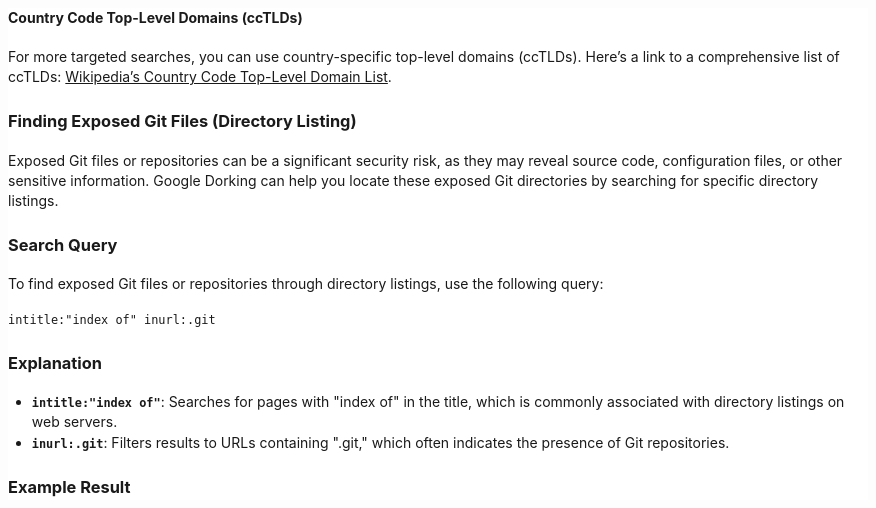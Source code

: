#### Country Code Top-Level Domains (ccTLDs)

For more targeted searches, you can use country-specific top-level domains (ccTLDs). Here’s a link to a comprehensive list of ccTLDs: [Wikipedia’s Country Code Top-Level Domain List](https://en.wikipedia.org/wiki/Country_code_top_level_domain).

### Finding Exposed Git Files (Directory Listing)

Exposed Git files or repositories can be a significant security risk, as they may reveal source code, configuration files, or other sensitive information. Google Dorking can help you locate these exposed Git directories by searching for specific directory listings.

### Search Query

To find exposed Git files or repositories through directory listings, use the following query:

```
intitle:"index of" inurl:.git
```

### Explanation

- **`intitle:"index of"`**: Searches for pages with "index of" in the title, which is commonly associated with directory listings on web servers.
- **`inurl:.git`**: Filters results to URLs containing ".git," which often indicates the presence of Git repositories.

### Example Result
